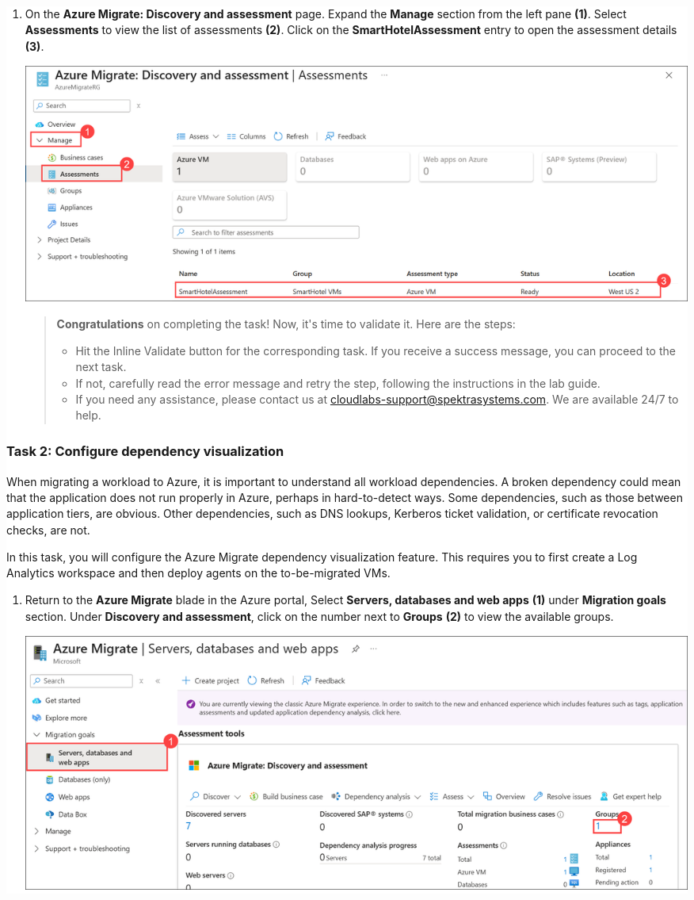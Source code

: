 1. On the **Azure Migrate: Discovery and assessment** page. Expand the **Manage** section from the left pane **(1)**. Select **Assessments** to view the list of assessments **(2)**. Click on the **SmartHotelAssessment** entry to open the assessment details **(3)**.

    ![Screenshot showing a list of Azure Migrate assessments. There is only one assessment in the list. It has been highlighted.](Images/15-7-25-l2-8.png)

     > **Congratulations** on completing the task! Now, it's time to validate it. Here are the steps:
     > - Hit the Inline Validate button for the corresponding task. If you receive a success message, you can proceed to the next task. 
     > - If not, carefully read the error message and retry the step, following the instructions in the lab guide.
     > - If you need any assistance, please contact us at cloudlabs-support@spektrasystems.com. We are available 24/7 to help.

     <validation step="a562ccd3-36aa-4650-afc6-05e2048bc3f2" />

### Task 2: Configure dependency visualization

When migrating a workload to Azure, it is important to understand all workload dependencies. A broken dependency could mean that the application does not run properly in Azure, perhaps in hard-to-detect ways. Some dependencies, such as those between application tiers, are obvious. Other dependencies, such as DNS lookups, Kerberos ticket validation, or certificate revocation checks, are not.

In this task, you will configure the Azure Migrate dependency visualization feature. This requires you to first create a Log Analytics workspace and then deploy agents on the to-be-migrated VMs.

1. Return to the **Azure Migrate** blade in the Azure portal, Select **Servers, databases and web apps** **(1)** under **Migration goals** section. Under **Discovery and assessment**, click on the number next to **Groups** **(2)** to view the available groups.

   ![](Images/15-7-25-l2-9.png)
